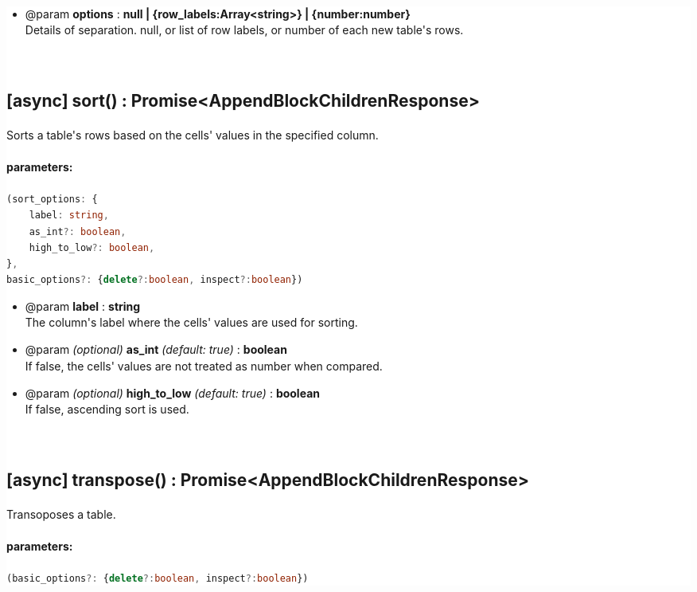 - @param **options** : **null | {row_labels:Array\<string\>} | {number:number}**<br>
Details of separation. null, or list of row labels, or number of each new table's rows.

<br>

## [async]  sort() : Promise\<AppendBlockChildrenResponse\>

Sorts a table's rows based on the cells' values in the specified column.

#### parameters:
```typescript
(sort_options: {
	label: string,
	as_int?: boolean,
	high_to_low?: boolean,
},
basic_options?: {delete?:boolean, inspect?:boolean})
```
- @param **label** : **string**<br>
The column's label where the cells' values are used for sorting.

- @param *(optional)* **as_int** *(default: true)* : **boolean**<br>
 If false, the cells' values are not treated as number when compared.

- @param *(optional)* **high_to_low** *(default: true)* : **boolean**<br>
 If false, ascending sort is used.

<br>

## [async]  transpose() : Promise\<AppendBlockChildrenResponse\>

Transoposes a table.

#### parameters:
```typescript
(basic_options?: {delete?:boolean, inspect?:boolean})
```
